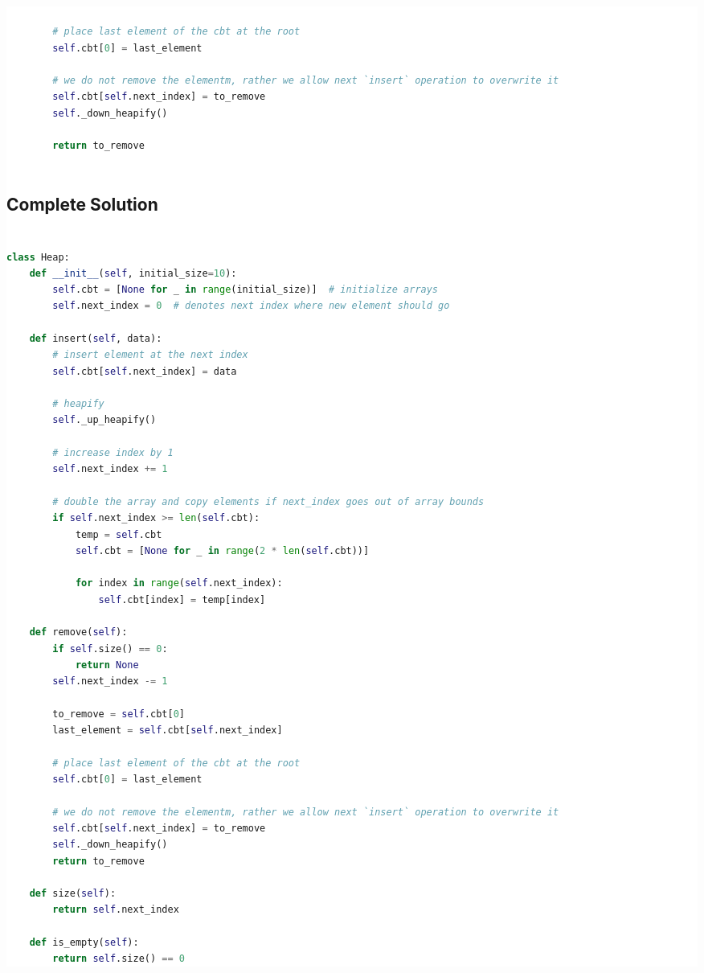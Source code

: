 ```python

        # place last element of the cbt at the root
        self.cbt[0] = last_element

        # we do not remove the elementm, rather we allow next `insert` operation to overwrite it
        self.cbt[self.next_index] = to_remove
        self._down_heapify()

        return to_remove



```

## Complete Solution

```python

class Heap:
    def __init__(self, initial_size=10):
        self.cbt = [None for _ in range(initial_size)]  # initialize arrays
        self.next_index = 0  # denotes next index where new element should go

    def insert(self, data):
        # insert element at the next index
        self.cbt[self.next_index] = data

        # heapify
        self._up_heapify()

        # increase index by 1
        self.next_index += 1

        # double the array and copy elements if next_index goes out of array bounds
        if self.next_index >= len(self.cbt):
            temp = self.cbt
            self.cbt = [None for _ in range(2 * len(self.cbt))]

            for index in range(self.next_index):
                self.cbt[index] = temp[index]

    def remove(self):
        if self.size() == 0:
            return None
        self.next_index -= 1

        to_remove = self.cbt[0]
        last_element = self.cbt[self.next_index]

        # place last element of the cbt at the root
        self.cbt[0] = last_element

        # we do not remove the elementm, rather we allow next `insert` operation to overwrite it
        self.cbt[self.next_index] = to_remove
        self._down_heapify()
        return to_remove

    def size(self):
        return self.next_index 

    def is_empty(self):
        return self.size() == 0

```